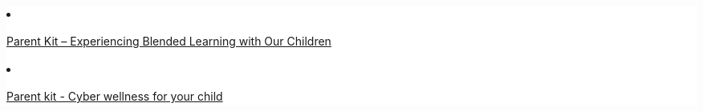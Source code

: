 <li>
<p><a href="https://www.moe.gov.sg/-/media/files/parent-kit/experiencing-blended-learning.pdf" rel="noopener noreferrer nofollow" target="_blank">Parent Kit – Experiencing Blended Learning with Our Children</a>
</p>
</li>
<li>
<p><a href="https://www.pioneerpri.moe.edu.sg/files/cyber-wellness-for-your-child.pdf" rel="noopener noreferrer nofollow" target="_blank">Parent kit - Cyber wellness for your child</a>
</p>
</li>
</ul>
<p></p>